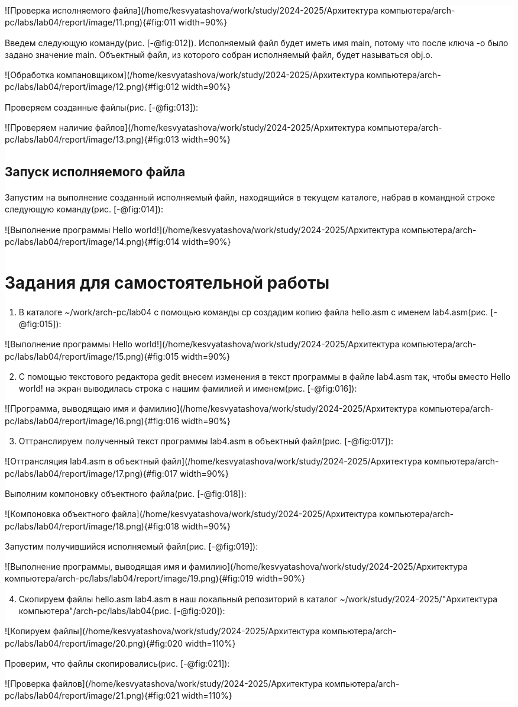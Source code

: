 ![Проверка исполняемого файла](/home/kesvyatashova/work/study/2024-2025/Архитектура компьютера/arch-pc/labs/lab04/report/image/11.png){#fig:011 width=90%}

Введем следующую команду(рис. [-@fig:012]). Исполняемый файл будет иметь имя main, потому что после ключа -o было задано значение main. Объектный файл, из которого собран исполняемый файл, будет называться obj.o.

![Обработка компановщиком](/home/kesvyatashova/work/study/2024-2025/Архитектура компьютера/arch-pc/labs/lab04/report/image/12.png){#fig:012 width=90%}

Проверяем созданные файлы(рис. [-@fig:013]):

![Проверяем наличие файлов](/home/kesvyatashova/work/study/2024-2025/Архитектура компьютера/arch-pc/labs/lab04/report/image/13.png){#fig:013 width=90%}

## Запуск исполняемого файла

Запустим на выполнение созданный исполняемый файл, находящийся в текущем каталоге, набрав в командной строке следующую команду(рис. [-@fig:014]):

![Выполнение программы Hello world!](/home/kesvyatashova/work/study/2024-2025/Архитектура компьютера/arch-pc/labs/lab04/report/image/14.png){#fig:014 width=90%}

# Задания для самостоятельной работы

1. В каталоге ~/work/arch-pc/lab04 с помощью команды cp создадим копию файла hello.asm с именем lab4.asm(рис. [-@fig:015]):

![Выполнение программы Hello world!](/home/kesvyatashova/work/study/2024-2025/Архитектура компьютера/arch-pc/labs/lab04/report/image/15.png){#fig:015 width=90%}

2. С помощью текстового редактора gedit внесем изменения в текст программы в файле lab4.asm так, чтобы вместо Hello world! на экран выводилась строка с нашим фамилией и именем(рис. [-@fig:016]):

![Программа, выводящаю имя и фамилию](/home/kesvyatashova/work/study/2024-2025/Архитектура компьютера/arch-pc/labs/lab04/report/image/16.png){#fig:016 width=90%}

3. Оттранслируем полученный текст программы lab4.asm в объектный файл(рис. [-@fig:017]):

![Оттрансляция lab4.asm в объектный файл](/home/kesvyatashova/work/study/2024-2025/Архитектура компьютера/arch-pc/labs/lab04/report/image/17.png){#fig:017 width=90%}

Выполним компоновку объектного файла(рис. [-@fig:018]):

![Компоновка объектного файла](/home/kesvyatashova/work/study/2024-2025/Архитектура компьютера/arch-pc/labs/lab04/report/image/18.png){#fig:018 width=90%}

Запустим получившийся исполняемый файл(рис. [-@fig:019]):

![Выполнение программы, выводящая имя и фамилию](/home/kesvyatashova/work/study/2024-2025/Архитектура компьютера/arch-pc/labs/lab04/report/image/19.png){#fig:019 width=90%}

4. Скопируем файлы hello.asm lab4.asm в наш локальный репозиторий в каталог ~/work/study/2024-2025/"Архитектура компьютера"/arch-pc/labs/lab04(рис. [-@fig:020]):

![Копируем файлы](/home/kesvyatashova/work/study/2024-2025/Архитектура компьютера/arch-pc/labs/lab04/report/image/20.png){#fig:020 width=110%}

Проверим, что файлы скопировались(рис. [-@fig:021]):

![Проверка файлов](/home/kesvyatashova/work/study/2024-2025/Архитектура компьютера/arch-pc/labs/lab04/report/image/21.png){#fig:021 width=110%}
